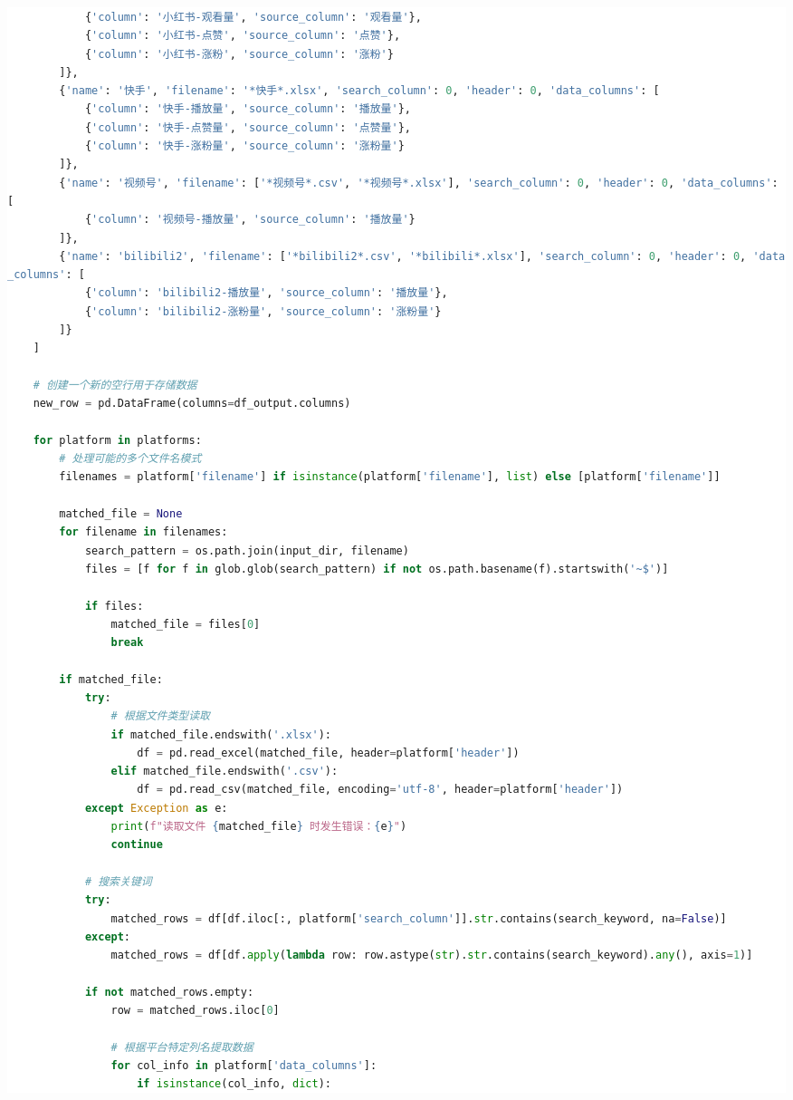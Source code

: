 ```python
            {'column': '小红书-观看量', 'source_column': '观看量'},
            {'column': '小红书-点赞', 'source_column': '点赞'},
            {'column': '小红书-涨粉', 'source_column': '涨粉'}
        ]},
        {'name': '快手', 'filename': '*快手*.xlsx', 'search_column': 0, 'header': 0, 'data_columns': [
            {'column': '快手-播放量', 'source_column': '播放量'},
            {'column': '快手-点赞量', 'source_column': '点赞量'},
            {'column': '快手-涨粉量', 'source_column': '涨粉量'}
        ]},
        {'name': '视频号', 'filename': ['*视频号*.csv', '*视频号*.xlsx'], 'search_column': 0, 'header': 0, 'data_columns': [
            {'column': '视频号-播放量', 'source_column': '播放量'}
        ]},
        {'name': 'bilibili2', 'filename': ['*bilibili2*.csv', '*bilibili*.xlsx'], 'search_column': 0, 'header': 0, 'data_columns': [
            {'column': 'bilibili2-播放量', 'source_column': '播放量'},
            {'column': 'bilibili2-涨粉量', 'source_column': '涨粉量'}
        ]}
    ]

    # 创建一个新的空行用于存储数据
    new_row = pd.DataFrame(columns=df_output.columns)

    for platform in platforms:
        # 处理可能的多个文件名模式
        filenames = platform['filename'] if isinstance(platform['filename'], list) else [platform['filename']]
        
        matched_file = None
        for filename in filenames:
            search_pattern = os.path.join(input_dir, filename)
            files = [f for f in glob.glob(search_pattern) if not os.path.basename(f).startswith('~$')]
            
            if files:
                matched_file = files[0]
                break
        
        if matched_file:
            try:
                # 根据文件类型读取
                if matched_file.endswith('.xlsx'):
                    df = pd.read_excel(matched_file, header=platform['header'])
                elif matched_file.endswith('.csv'):
                    df = pd.read_csv(matched_file, encoding='utf-8', header=platform['header'])
            except Exception as e:
                print(f"读取文件 {matched_file} 时发生错误：{e}")
                continue
            
            # 搜索关键词
            try:
                matched_rows = df[df.iloc[:, platform['search_column']].str.contains(search_keyword, na=False)]
            except:
                matched_rows = df[df.apply(lambda row: row.astype(str).str.contains(search_keyword).any(), axis=1)]
            
            if not matched_rows.empty:
                row = matched_rows.iloc[0]
                
                # 根据平台特定列名提取数据
                for col_info in platform['data_columns']:
                    if isinstance(col_info, dict):
```